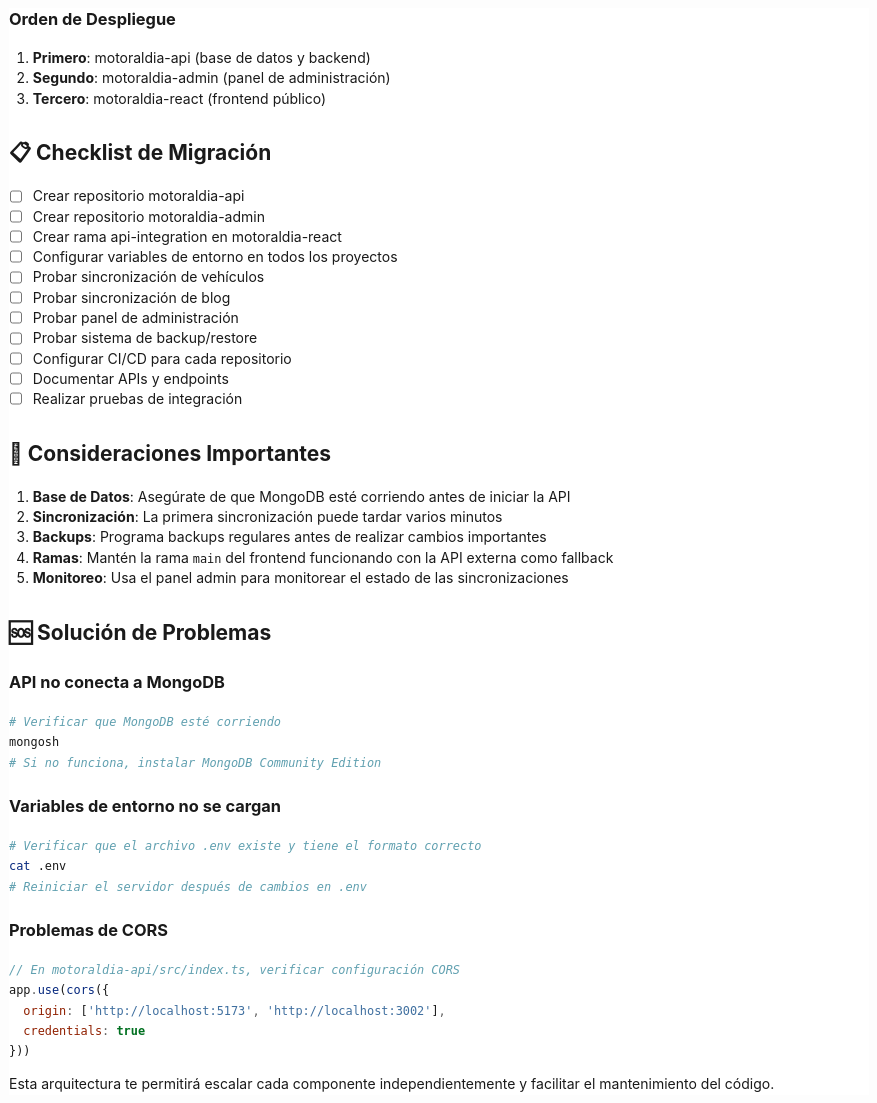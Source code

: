 ### Orden de Despliegue
1. **Primero**: motoraldia-api (base de datos y backend)
2. **Segundo**: motoraldia-admin (panel de administración)
3. **Tercero**: motoraldia-react (frontend público)

## 📋 Checklist de Migración

- [ ] Crear repositorio motoraldia-api
- [ ] Crear repositorio motoraldia-admin
- [ ] Crear rama api-integration en motoraldia-react
- [ ] Configurar variables de entorno en todos los proyectos
- [ ] Probar sincronización de vehículos
- [ ] Probar sincronización de blog
- [ ] Probar panel de administración
- [ ] Probar sistema de backup/restore
- [ ] Configurar CI/CD para cada repositorio
- [ ] Documentar APIs y endpoints
- [ ] Realizar pruebas de integración

## 🚨 Consideraciones Importantes

1. **Base de Datos**: Asegúrate de que MongoDB esté corriendo antes de iniciar la API
2. **Sincronización**: La primera sincronización puede tardar varios minutos
3. **Backups**: Programa backups regulares antes de realizar cambios importantes
4. **Ramas**: Mantén la rama `main` del frontend funcionando con la API externa como fallback
5. **Monitoreo**: Usa el panel admin para monitorear el estado de las sincronizaciones

## 🆘 Solución de Problemas

### API no conecta a MongoDB
```bash
# Verificar que MongoDB esté corriendo
mongosh
# Si no funciona, instalar MongoDB Community Edition
```

### Variables de entorno no se cargan
```bash
# Verificar que el archivo .env existe y tiene el formato correcto
cat .env
# Reiniciar el servidor después de cambios en .env
```

### Problemas de CORS
```javascript
// En motoraldia-api/src/index.ts, verificar configuración CORS
app.use(cors({
  origin: ['http://localhost:5173', 'http://localhost:3002'],
  credentials: true
}))
```

Esta arquitectura te permitirá escalar cada componente independientemente y facilitar el mantenimiento del código.